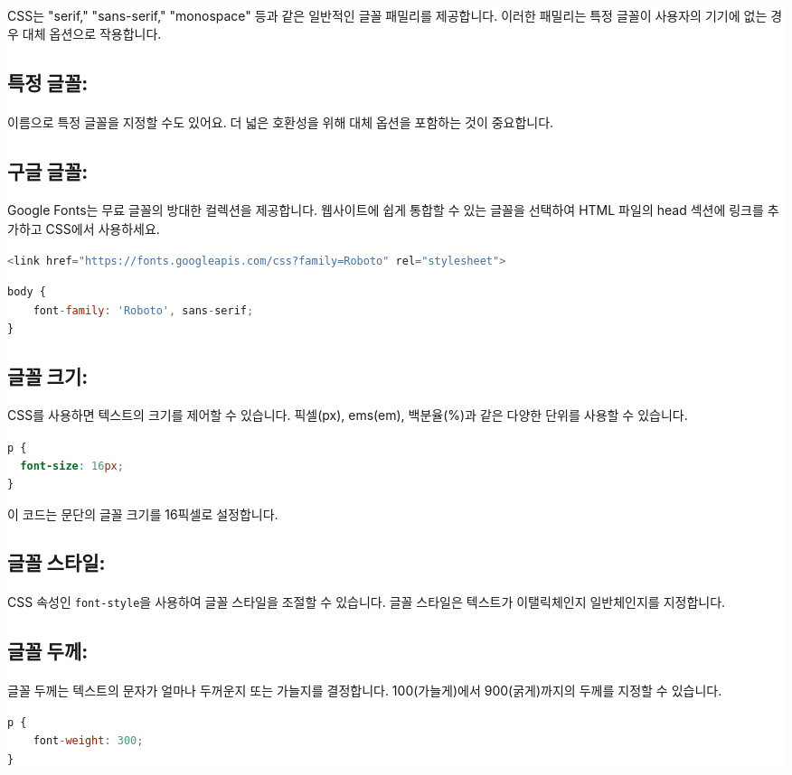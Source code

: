 CSS는 "serif," "sans-serif," "monospace" 등과 같은 일반적인 글꼴 패밀리를 제공합니다. 이러한 패밀리는 특정 글꼴이 사용자의 기기에 없는 경우 대체 옵션으로 작용합니다.

<div class="content-ad"></div>

## 특정 글꼴:

이름으로 특정 글꼴을 지정할 수도 있어요. 더 넓은 호환성을 위해 대체 옵션을 포함하는 것이 중요합니다.

## 구글 글꼴:

Google Fonts는 무료 글꼴의 방대한 컬렉션을 제공합니다. 웹사이트에 쉽게 통합할 수 있는 글꼴을 선택하여 HTML 파일의 head 섹션에 링크를 추가하고 CSS에서 사용하세요.

<div class="content-ad"></div>

```js
<link href="https://fonts.googleapis.com/css?family=Roboto" rel="stylesheet">
```

```js
body {
    font-family: 'Roboto', sans-serif;
}
```

## 글꼴 크기:

CSS를 사용하면 텍스트의 크기를 제어할 수 있습니다. 픽셀(px), ems(em), 백분율(%)과 같은 다양한 단위를 사용할 수 있습니다.

<div class="content-ad"></div>

```css
p {
  font-size: 16px;
}
```

이 코드는 문단의 글꼴 크기를 16픽셀로 설정합니다.

## 글꼴 스타일:

CSS 속성인 `font-style`을 사용하여 글꼴 스타일을 조절할 수 있습니다. 글꼴 스타일은 텍스트가 이탤릭체인지 일반체인지를 지정합니다.

<div class="content-ad"></div>

## 글꼴 두께:

글꼴 두께는 텍스트의 문자가 얼마나 두꺼운지 또는 가늘지를 결정합니다. 100(가늘게)에서 900(굵게)까지의 두께를 지정할 수 있습니다.

```js
p {
    font-weight: 300;
}
```
